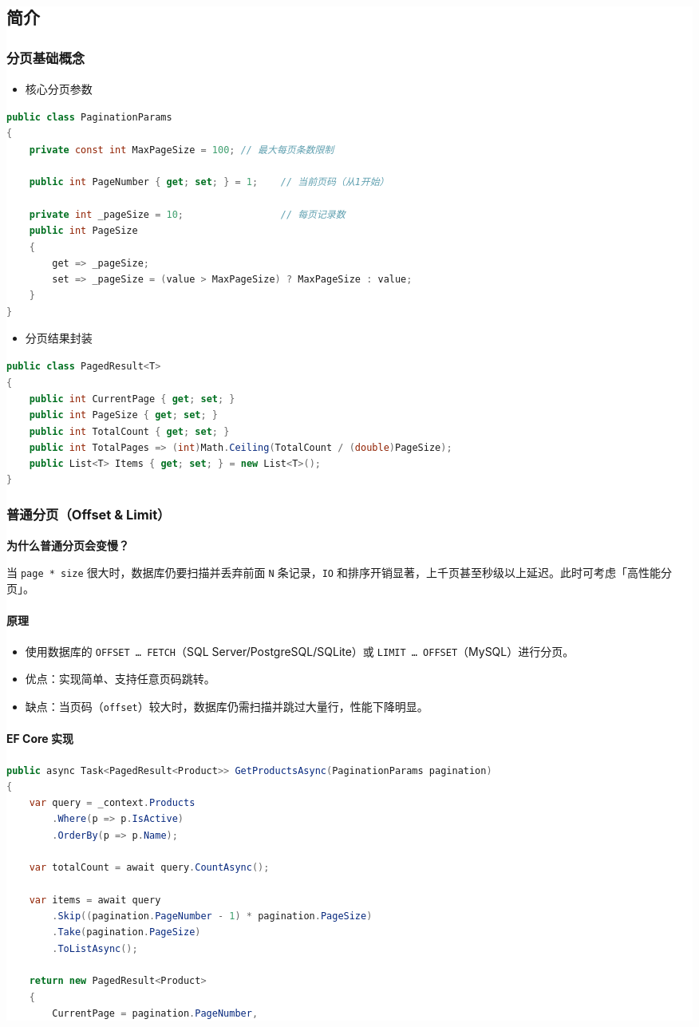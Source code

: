 ## 简介

### 分页基础概念

* 核心分页参数

```csharp
public class PaginationParams
{
    private const int MaxPageSize = 100; // 最大每页条数限制
    
    public int PageNumber { get; set; } = 1;    // 当前页码（从1开始）
    
    private int _pageSize = 10;                 // 每页记录数
    public int PageSize
    {
        get => _pageSize;
        set => _pageSize = (value > MaxPageSize) ? MaxPageSize : value;
    }
}
```

* 分页结果封装

```csharp
public class PagedResult<T>
{
    public int CurrentPage { get; set; }
    public int PageSize { get; set; }
    public int TotalCount { get; set; }
    public int TotalPages => (int)Math.Ceiling(TotalCount / (double)PageSize);
    public List<T> Items { get; set; } = new List<T>();
}
```

### 普通分页（Offset & Limit）

**为什么普通分页会变慢？**

当 `page * size` 很大时，数据库仍要扫描并丢弃前面 `N` 条记录，`IO` 和排序开销显著，上千页甚至秒级以上延迟。此时可考虑「高性能分页」。

#### 原理

* 使用数据库的 `OFFSET … FETCH`（SQL Server/PostgreSQL/SQLite）或 `LIMIT … OFFSET`（MySQL）进行分页。

* 优点：实现简单、支持任意页码跳转。

* 缺点：当页码（`offset`）较大时，数据库仍需扫描并跳过大量行，性能下降明显。

#### EF Core 实现

```csharp
public async Task<PagedResult<Product>> GetProductsAsync(PaginationParams pagination)
{
    var query = _context.Products
        .Where(p => p.IsActive)
        .OrderBy(p => p.Name);
    
    var totalCount = await query.CountAsync();
    
    var items = await query
        .Skip((pagination.PageNumber - 1) * pagination.PageSize)
        .Take(pagination.PageSize)
        .ToListAsync();
    
    return new PagedResult<Product>
    {
        CurrentPage = pagination.PageNumber,
```